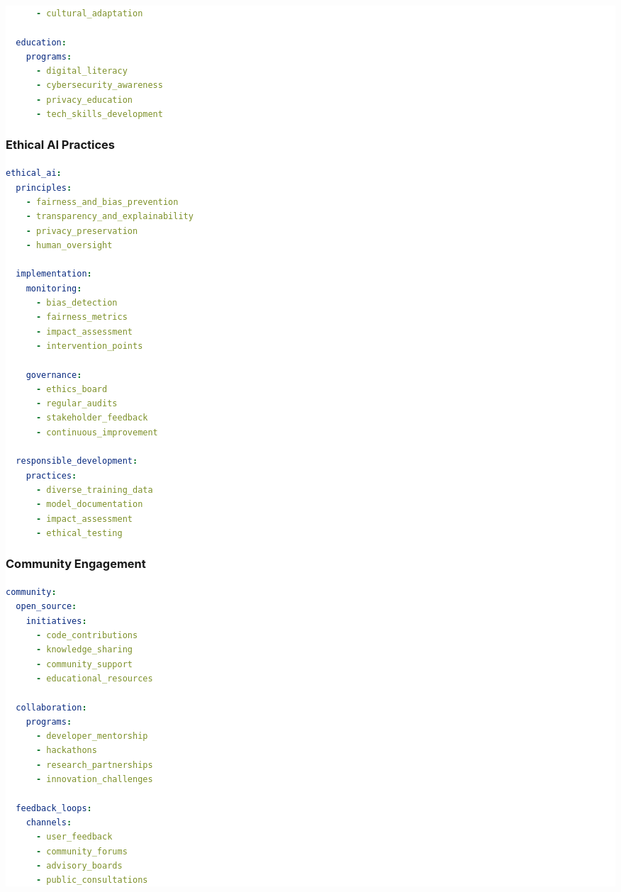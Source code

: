 ```yaml
      - cultural_adaptation
    
  education:
    programs:
      - digital_literacy
      - cybersecurity_awareness
      - privacy_education
      - tech_skills_development
```

### Ethical AI Practices
```yaml
ethical_ai:
  principles:
    - fairness_and_bias_prevention
    - transparency_and_explainability
    - privacy_preservation
    - human_oversight
    
  implementation:
    monitoring:
      - bias_detection
      - fairness_metrics
      - impact_assessment
      - intervention_points
    
    governance:
      - ethics_board
      - regular_audits
      - stakeholder_feedback
      - continuous_improvement
    
  responsible_development:
    practices:
      - diverse_training_data
      - model_documentation
      - impact_assessment
      - ethical_testing
```

### Community Engagement
```yaml
community:
  open_source:
    initiatives:
      - code_contributions
      - knowledge_sharing
      - community_support
      - educational_resources
    
  collaboration:
    programs:
      - developer_mentorship
      - hackathons
      - research_partnerships
      - innovation_challenges
    
  feedback_loops:
    channels:
      - user_feedback
      - community_forums
      - advisory_boards
      - public_consultations
```